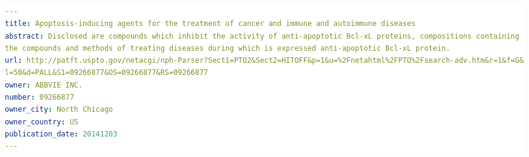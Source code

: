 ```yaml
---
title: Apoptosis-inducing agents for the treatment of cancer and immune and autoimmune diseases
abstract: Disclosed are compounds which inhibit the activity of anti-apoptotic Bcl-xL proteins, compositions containing the compounds and methods of treating diseases during which is expressed anti-apoptotic Bcl-xL protein.
url: http://patft.uspto.gov/netacgi/nph-Parser?Sect1=PTO2&Sect2=HITOFF&p=1&u=%2Fnetahtml%2FPTO%2Fsearch-adv.htm&r=1&f=G&l=50&d=PALL&S1=09266877&OS=09266877&RS=09266877
owner: ABBVIE INC.
number: 09266877
owner_city: North Chicago
owner_country: US
publication_date: 20141203
---
```

